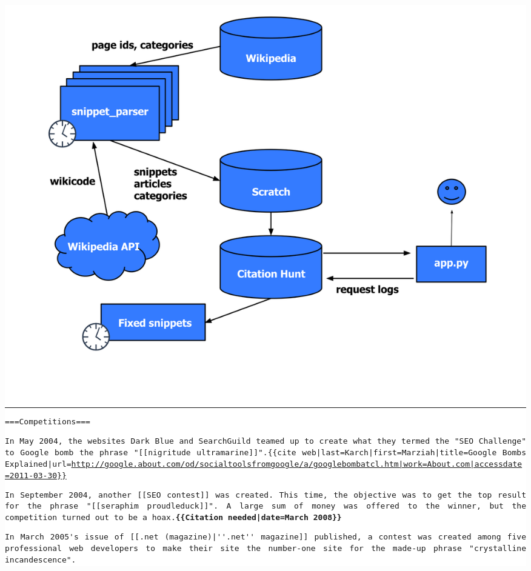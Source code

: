 <img class="plain" src="img/overview.svg" height="50%" />

---

<div style="font-family: monospace; font-size: medium; text-align: justify">
===Competitions===

In May 2004, the websites Dark Blue and SearchGuild teamed up to create what
they termed the "SEO Challenge" to Google bomb the phrase "[[nigritude
ultramarine]]".<ref>{{cite web|last=Karch|first=Marziah|title=Google Bombs
Explained|url=http://google.about.com/od/socialtoolsfromgoogle/a/googlebombatcl.htm|work=About.com|accessdate=2011-03-30}}</ref>

In September 2004, another [[SEO contest]] was created. This time, the objective
was to get the top result for the phrase "[[seraphim proudleduck]]". A large sum
of money was offered to the winner, but the competition turned out to be a
hoax.**{{Citation needed|date=March 2008}}**

In March 2005's issue of [[.net (magazine)|''.net'' magazine]] published, a
contest was created among five professional web developers to make their site
the number-one site for the made-up phrase "crystalline incandescence".
</div>
